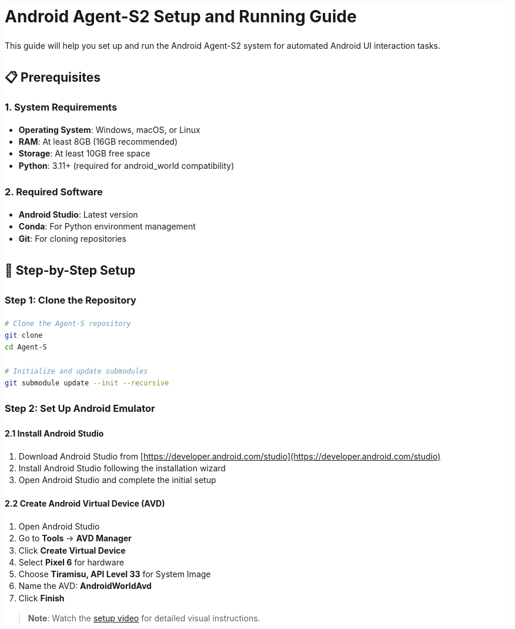 # Android Agent-S2 Setup and Running Guide

This guide will help you set up and run the Android Agent-S2 system for automated Android UI interaction tasks.

## 📋 Prerequisites

### 1. System Requirements
- **Operating System**: Windows, macOS, or Linux
- **RAM**: At least 8GB (16GB recommended)
- **Storage**: At least 10GB free space
- **Python**: 3.11+ (required for android_world compatibility)

### 2. Required Software
- **Android Studio**: Latest version
- **Conda**: For Python environment management
- **Git**: For cloning repositories

## 🚀 Step-by-Step Setup

### Step 1: Clone the Repository

```bash
# Clone the Agent-S repository
git clone 
cd Agent-S

# Initialize and update submodules
git submodule update --init --recursive
```

### Step 2: Set Up Android Emulator

#### 2.1 Install Android Studio
1. Download Android Studio from [https://developer.android.com/studio](https://developer.android.com/studio)
2. Install Android Studio following the installation wizard
3. Open Android Studio and complete the initial setup

#### 2.2 Create Android Virtual Device (AVD)
1. Open Android Studio
2. Go to **Tools** → **AVD Manager**
3. Click **Create Virtual Device**
4. Select **Pixel 6** for hardware
5. Choose **Tiramisu, API Level 33** for System Image
6. Name the AVD: **AndroidWorldAvd**
7. Click **Finish**

> **Note**: Watch the [setup video](https://example.com/setup-video) for detailed visual instructions.
